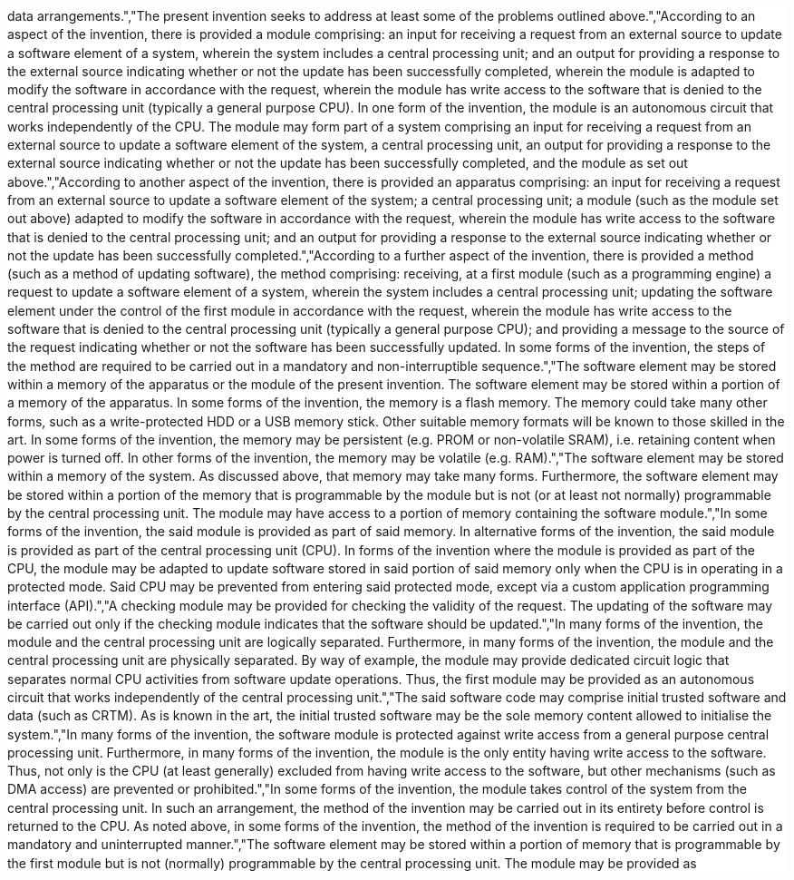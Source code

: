 data arrangements.","The present invention seeks to address at least some of the problems outlined above.","According to an aspect of the invention, there is provided a module comprising: an input for receiving a request from an external source to update a software element of a system, wherein the system includes a central processing unit; and an output for providing a response to the external source indicating whether or not the update has been successfully completed, wherein the module is adapted to modify the software in accordance with the request, wherein the module has write access to the software that is denied to the central processing unit (typically a general purpose CPU). In one form of the invention, the module is an autonomous circuit that works independently of the CPU. The module may form part of a system comprising an input for receiving a request from an external source to update a software element of the system, a central processing unit, an output for providing a response to the external source indicating whether or not the update has been successfully completed, and the module as set out above.","According to another aspect of the invention, there is provided an apparatus comprising: an input for receiving a request from an external source to update a software element of the system; a central processing unit; a module (such as the module set out above) adapted to modify the software in accordance with the request, wherein the module has write access to the software that is denied to the central processing unit; and an output for providing a response to the external source indicating whether or not the update has been successfully completed.","According to a further aspect of the invention, there is provided a method (such as a method of updating software), the method comprising: receiving, at a first module (such as a programming engine) a request to update a software element of a system, wherein the system includes a central processing unit; updating the software element under the control of the first module in accordance with the request, wherein the module has write access to the software that is denied to the central processing unit (typically a general purpose CPU); and providing a message to the source of the request indicating whether or not the software has been successfully updated. In some forms of the invention, the steps of the method are required to be carried out in a mandatory and non-interruptible sequence.","The software element may be stored within a memory of the apparatus or the module of the present invention. The software element may be stored within a portion of a memory of the apparatus. In some forms of the invention, the memory is a flash memory. The memory could take many other forms, such as a write-protected HDD or a USB memory stick. Other suitable memory formats will be known to those skilled in the art. In some forms of the invention, the memory may be persistent (e.g. PROM or non-volatile SRAM), i.e. retaining content when power is turned off. In other forms of the invention, the memory may be volatile (e.g. RAM).","The software element may be stored within a memory of the system. As discussed above, that memory may take many forms. Furthermore, the software element may be stored within a portion of the memory that is programmable by the module but is not (or at least not normally) programmable by the central processing unit. The module may have access to a portion of memory containing the software module.","In some forms of the invention, the said module is provided as part of said memory. In alternative forms of the invention, the said module is provided as part of the central processing unit (CPU). In forms of the invention where the module is provided as part of the CPU, the module may be adapted to update software stored in said portion of said memory only when the CPU is in operating in a protected mode. Said CPU may be prevented from entering said protected mode, except via a custom application programming interface (API).","A checking module may be provided for checking the validity of the request. The updating of the software may be carried out only if the checking module indicates that the software should be updated.","In many forms of the invention, the module and the central processing unit are logically separated. Furthermore, in many forms of the invention, the module and the central processing unit are physically separated. By way of example, the module may provide dedicated circuit logic that separates normal CPU activities from software update operations. Thus, the first module may be provided as an autonomous circuit that works independently of the central processing unit.","The said software code may comprise initial trusted software and data (such as CRTM). As is known in the art, the initial trusted software may be the sole memory content allowed to initialise the system.","In many forms of the invention, the software module is protected against write access from a general purpose central processing unit. Furthermore, in many forms of the invention, the module is the only entity having write access to the software. Thus, not only is the CPU (at least generally) excluded from having write access to the software, but other mechanisms (such as DMA access) are prevented or prohibited.","In some forms of the invention, the module takes control of the system from the central processing unit. In such an arrangement, the method of the invention may be carried out in its entirety before control is returned to the CPU. As noted above, in some forms of the invention, the method of the invention is required to be carried out in a mandatory and uninterrupted manner.","The software element may be stored within a portion of memory that is programmable by the first module but is not (normally) programmable by the central processing unit. The module may be provided as
